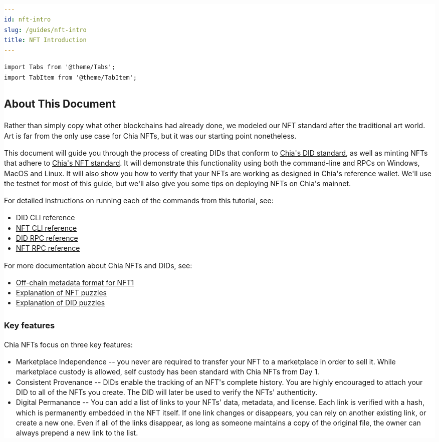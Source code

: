 ```yaml
---
id: nft-intro
slug: /guides/nft-intro
title: NFT Introduction
---
```


```mdx-code-block
import Tabs from '@theme/Tabs';
import TabItem from '@theme/TabItem';
```

## About This Document

Rather than simply copy what other blockchains had already done, we modeled our NFT standard after the traditional art world. Art is far from the only use case for Chia NFTs, but it was our starting point nonetheless.

This document will guide you through the process of creating DIDs that conform to [Chia's DID standard](https://github.com/Chia-Network/chips/pull/18), as well as minting NFTs that adhere to [Chia's NFT standard](https://github.com/Chia-Network/chips/blob/main/CHIPs/chip-0005.md). It will demonstrate this functionality using both the command-line and RPCs on Windows, MacOS and Linux. It will also show you how to verify that your NFTs are working as designed in Chia's reference wallet. We'll use the testnet for most of this guide, but we'll also give you some tips on deploying NFTs on Chia's mainnet.

For detailed instructions on running each of the commands from this tutorial, see:

-   [DID CLI reference](/did-cli)
-   [NFT CLI reference](/nft-cli)
-   [DID RPC reference](/did-rpc)
-   [NFT RPC reference](/nft-rpc)

For more documentation about Chia NFTs and DIDs, see:

-   [Off-chain metadata format for NFT1](https://github.com/Chia-Network/chips/blob/main/CHIPs/chip-0007.md)
-   [Explanation of NFT puzzles](https://chialisp.com/nfts)
-   [Explanation of DID puzzles](https://chialisp.com/dids)

### Key features

Chia NFTs focus on three key features:

-   Marketplace Independence -- you never are required to transfer your NFT to a marketplace in order to sell it. While marketplace custody is allowed, self custody has been standard with Chia NFTs from Day 1.
-   Consistent Provenance -- DIDs enable the tracking of an NFT's complete history. You are highly encouraged to attach your DID to all of the NFTs you create. The DID will later be used to verify the NFTs' authenticity.
-   Digital Permanance -- You can add a list of links to your NFTs' data, metadata, and license. Each link is verified with a hash, which is permanently embedded in the NFT itself. If one link changes or disappears, you can rely on another existing link, or create a new one. Even if all of the links disappear, as long as someone maintains a copy of the original file, the owner can always prepend a new link to the list.
